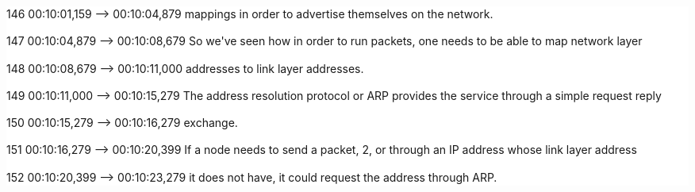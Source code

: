 146
00:10:01,159 --> 00:10:04,879
mappings in order to advertise themselves on the network.

147
00:10:04,879 --> 00:10:08,679
So we've seen how in order to run packets, one needs to be able to map network layer

148
00:10:08,679 --> 00:10:11,000
addresses to link layer addresses.

149
00:10:11,000 --> 00:10:15,279
The address resolution protocol or ARP provides the service through a simple request reply

150
00:10:15,279 --> 00:10:16,279
exchange.

151
00:10:16,279 --> 00:10:20,399
If a node needs to send a packet, 2, or through an IP address whose link layer address

152
00:10:20,399 --> 00:10:23,279
it does not have, it could request the address through ARP.


